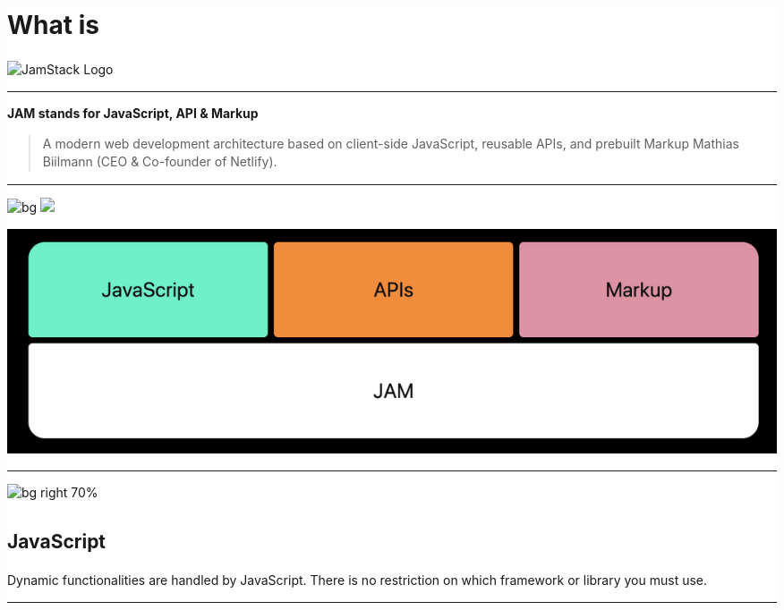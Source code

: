 # What is 

<style>
img[src*="#img"] {
   width:100%;
   height:100%;
}
</style>

![JamStack Logo](https://d33wubrfki0l68.cloudfront.net/0e10c97634da0242be91bec4f6a198a78dd68f99/b5de5/img/jamstack-full-logo.svg#img)

---
**JAM stands for JavaScript, API & Markup**

>A modern web development architecture based on client-side JavaScript, reusable APIs, and prebuilt Markup
Mathias Biilmann (CEO & Co-founder of Netlify).

---
![bg](#000)
![](#fff)

![Jam Arch](assets/jam.png#img)

---


![bg right 70%](https://user-images.githubusercontent.com/4727/38117842-2d270f22-336c-11e8-8413-e5daf9ae41e9.png)

## **JavaScript**

 Dynamic functionalities are handled by JavaScript. There is no restriction on which framework or library you must use.

---


